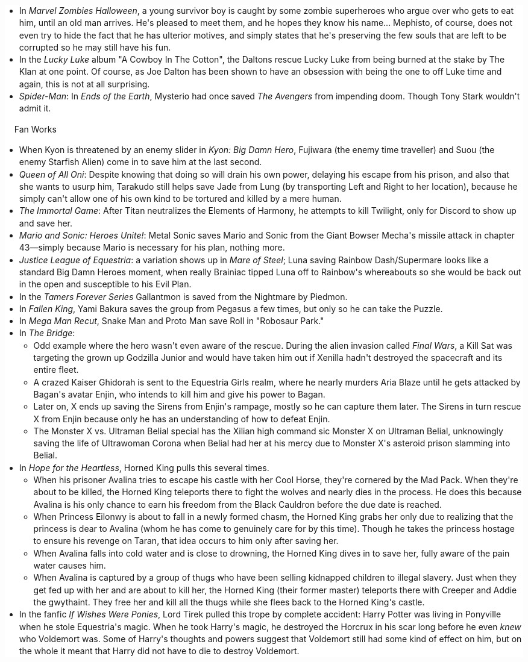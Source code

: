 -   In _Marvel Zombies Halloween_, a young survivor boy is caught by some zombie superheroes who argue over who gets to eat him, until an old man arrives. He's pleased to meet them, and he hopes they know his name... Mephisto, of course, does not even try to hide the fact that he has ulterior motives, and simply states that he's preserving the few souls that are left to be corrupted so he may still have his fun.
-   In the _Lucky Luke_ album "A Cowboy In The Cotton", the Daltons rescue Lucky Luke from being burned at the stake by The Klan at one point. Of course, as Joe Dalton has been shown to have an obsession with being the one to off Luke time and again, this is not at all surprising.
-   _Spider-Man_: In _Ends of the Earth_, Mysterio had once saved _The Avengers_ from impending doom. Though Tony Stark wouldn't admit it.

    Fan Works 

-   When Kyon is threatened by an enemy slider in _Kyon: Big Damn Hero_, Fujiwara (the enemy time traveller) and Suou (the enemy Starfish Alien) come in to save him at the last second.
-   _Queen of All Oni_: Despite knowing that doing so will drain his own power, delaying his escape from his prison, and also that she wants to usurp him, Tarakudo still helps save Jade from Lung (by transporting Left and Right to her location), because he simply can't allow one of his own kind to be tortured and killed by a mere human.
-   _The Immortal Game_: After Titan neutralizes the Elements of Harmony, he attempts to kill Twilight, only for Discord to show up and save her.
-   _Mario and Sonic: Heroes Unite!_: Metal Sonic saves Mario and Sonic from the Giant Bowser Mecha's missile attack in chapter 43—simply because Mario is necessary for his plan, nothing more.
-   _Justice League of Equestria_: a variation shows up in _Mare of Steel_; Luna saving Rainbow Dash/Supermare looks like a standard Big Damn Heroes moment, when really Brainiac tipped Luna off to Rainbow's whereabouts so she would be back out in the open and susceptible to his Evil Plan.
-   In the _Tamers Forever Series_ Gallantmon is saved from the Nightmare by Piedmon.
-   In _Fallen King_, Yami Bakura saves the group from Pegasus a few times, but only so he can take the Puzzle.
-   In _Mega Man Recut_, Snake Man and Proto Man save Roll in "Robosaur Park."
-   In _The Bridge_:
    -   Odd example where the hero wasn't even aware of the rescue. During the alien invasion called _Final Wars_, a Kill Sat was targeting the grown up Godzilla Junior and would have taken him out if Xenilla hadn't destroyed the spacecraft and its entire fleet.
    -   A crazed Kaiser Ghidorah is sent to the Equestria Girls realm, where he nearly murders Aria Blaze until he gets attacked by Bagan's avatar Enjin, who intends to kill him and give his power to Bagan.
    -   Later on, X ends up saving the Sirens from Enjin's rampage, mostly so he can capture them later. The Sirens in turn rescue X from Enjin because only he has an understanding of how to defeat Enjin.
    -   The Monster X vs. Ultraman Belial special has the Xilian high command sic Monster X on Ultraman Belial, unknowingly saving the life of Ultrawoman Corona when Belial had her at his mercy due to Monster X's asteroid prison slamming into Belial.
-   In _Hope for the Heartless_, Horned King pulls this several times.
    -   When his prisoner Avalina tries to escape his castle with her Cool Horse, they're cornered by the Mad Pack. When they're about to be killed, the Horned King teleports there to fight the wolves and nearly dies in the process. He does this because Avalina is his only chance to earn his freedom from the Black Cauldron before the due date is reached.
    -   When Princess Eilonwy is about to fall in a newly formed chasm, the Horned King grabs her only due to realizing that the princess is dear to Avalina (whom he has come to genuinely care for by this time). Though he takes the princess hostage to ensure his revenge on Taran, that idea occurs to him only after saving her.
    -   When Avalina falls into cold water and is close to drowning, the Horned King dives in to save her, fully aware of the pain water causes him.
    -   When Avalina is captured by a group of thugs who have been selling kidnapped children to illegal slavery. Just when they get fed up with her and are about to kill her, the Horned King (their former master) teleports there with Creeper and Addie the gwythaint. They free her and kill all the thugs while she flees back to the Horned King's castle.
-   In the fanfic _If Wishes Were Ponies_, Lord Tirek pulled this trope by complete accident: Harry Potter was living in Ponyville when he stole Equestria's magic. When he took Harry's magic, he destroyed the Horcrux in his scar long before he even _knew_ who Voldemort was. Some of Harry's thoughts and powers suggest that Voldemort still had some kind of effect on him, but on the whole it meant that Harry did not have to die to destroy Voldemort.